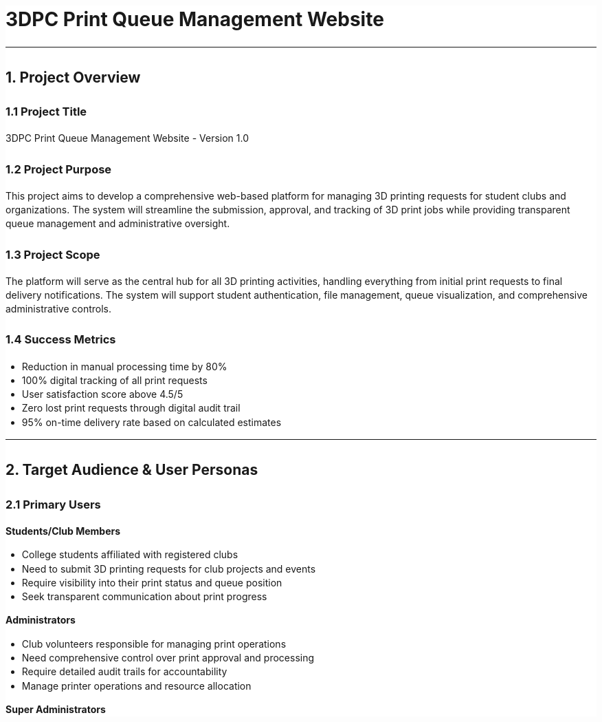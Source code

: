 # 3DPC Print Queue Management Website

---

## 1. Project Overview

### 1.1 Project Title

3DPC Print Queue Management Website - Version 1.0

### 1.2 Project Purpose

This project aims to develop a comprehensive web-based platform for managing 3D printing requests for student clubs and organizations. The system will streamline the submission, approval, and tracking of 3D print jobs while providing transparent queue management and administrative oversight.

### 1.3 Project Scope

The platform will serve as the central hub for all 3D printing activities, handling everything from initial print requests to final delivery notifications. The system will support student authentication, file management, queue visualization, and comprehensive administrative controls.

### 1.4 Success Metrics

- Reduction in manual processing time by 80%
- 100% digital tracking of all print requests
- User satisfaction score above 4.5/5
- Zero lost print requests through digital audit trail
- 95% on-time delivery rate based on calculated estimates

---

## 2. Target Audience \& User Personas

### 2.1 Primary Users

**Students/Club Members**

- College students affiliated with registered clubs
- Need to submit 3D printing requests for club projects and events
- Require visibility into their print status and queue position
- Seek transparent communication about print progress

**Administrators**

- Club volunteers responsible for managing print operations
- Need comprehensive control over print approval and processing
- Require detailed audit trails for accountability
- Manage printer operations and resource allocation

**Super Administrators**
